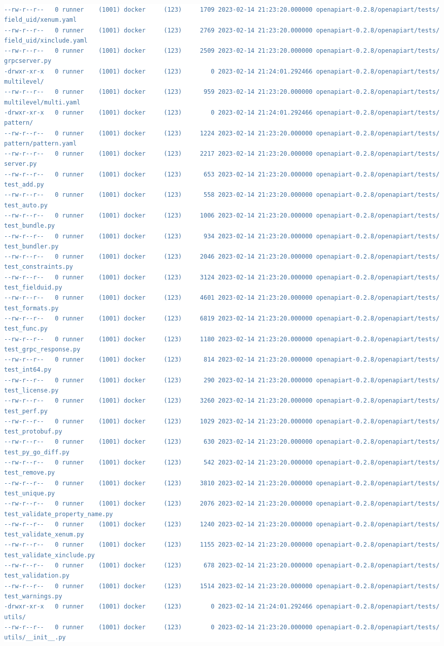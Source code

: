 ```diff
--rw-r--r--   0 runner    (1001) docker     (123)     1709 2023-02-14 21:23:20.000000 openapiart-0.2.8/openapiart/tests/field_uid/xenum.yaml
--rw-r--r--   0 runner    (1001) docker     (123)     2769 2023-02-14 21:23:20.000000 openapiart-0.2.8/openapiart/tests/field_uid/xinclude.yaml
--rw-r--r--   0 runner    (1001) docker     (123)     2509 2023-02-14 21:23:20.000000 openapiart-0.2.8/openapiart/tests/grpcserver.py
-drwxr-xr-x   0 runner    (1001) docker     (123)        0 2023-02-14 21:24:01.292466 openapiart-0.2.8/openapiart/tests/multilevel/
--rw-r--r--   0 runner    (1001) docker     (123)      959 2023-02-14 21:23:20.000000 openapiart-0.2.8/openapiart/tests/multilevel/multi.yaml
-drwxr-xr-x   0 runner    (1001) docker     (123)        0 2023-02-14 21:24:01.292466 openapiart-0.2.8/openapiart/tests/pattern/
--rw-r--r--   0 runner    (1001) docker     (123)     1224 2023-02-14 21:23:20.000000 openapiart-0.2.8/openapiart/tests/pattern/pattern.yaml
--rw-r--r--   0 runner    (1001) docker     (123)     2217 2023-02-14 21:23:20.000000 openapiart-0.2.8/openapiart/tests/server.py
--rw-r--r--   0 runner    (1001) docker     (123)      653 2023-02-14 21:23:20.000000 openapiart-0.2.8/openapiart/tests/test_add.py
--rw-r--r--   0 runner    (1001) docker     (123)      558 2023-02-14 21:23:20.000000 openapiart-0.2.8/openapiart/tests/test_auto.py
--rw-r--r--   0 runner    (1001) docker     (123)     1006 2023-02-14 21:23:20.000000 openapiart-0.2.8/openapiart/tests/test_bundle.py
--rw-r--r--   0 runner    (1001) docker     (123)      934 2023-02-14 21:23:20.000000 openapiart-0.2.8/openapiart/tests/test_bundler.py
--rw-r--r--   0 runner    (1001) docker     (123)     2046 2023-02-14 21:23:20.000000 openapiart-0.2.8/openapiart/tests/test_constraints.py
--rw-r--r--   0 runner    (1001) docker     (123)     3124 2023-02-14 21:23:20.000000 openapiart-0.2.8/openapiart/tests/test_fielduid.py
--rw-r--r--   0 runner    (1001) docker     (123)     4601 2023-02-14 21:23:20.000000 openapiart-0.2.8/openapiart/tests/test_formats.py
--rw-r--r--   0 runner    (1001) docker     (123)     6819 2023-02-14 21:23:20.000000 openapiart-0.2.8/openapiart/tests/test_func.py
--rw-r--r--   0 runner    (1001) docker     (123)     1180 2023-02-14 21:23:20.000000 openapiart-0.2.8/openapiart/tests/test_grpc_response.py
--rw-r--r--   0 runner    (1001) docker     (123)      814 2023-02-14 21:23:20.000000 openapiart-0.2.8/openapiart/tests/test_int64.py
--rw-r--r--   0 runner    (1001) docker     (123)      290 2023-02-14 21:23:20.000000 openapiart-0.2.8/openapiart/tests/test_license.py
--rw-r--r--   0 runner    (1001) docker     (123)     3260 2023-02-14 21:23:20.000000 openapiart-0.2.8/openapiart/tests/test_perf.py
--rw-r--r--   0 runner    (1001) docker     (123)     1029 2023-02-14 21:23:20.000000 openapiart-0.2.8/openapiart/tests/test_protobuf.py
--rw-r--r--   0 runner    (1001) docker     (123)      630 2023-02-14 21:23:20.000000 openapiart-0.2.8/openapiart/tests/test_py_go_diff.py
--rw-r--r--   0 runner    (1001) docker     (123)      542 2023-02-14 21:23:20.000000 openapiart-0.2.8/openapiart/tests/test_remove.py
--rw-r--r--   0 runner    (1001) docker     (123)     3810 2023-02-14 21:23:20.000000 openapiart-0.2.8/openapiart/tests/test_unique.py
--rw-r--r--   0 runner    (1001) docker     (123)     2076 2023-02-14 21:23:20.000000 openapiart-0.2.8/openapiart/tests/test_validate_property_name.py
--rw-r--r--   0 runner    (1001) docker     (123)     1240 2023-02-14 21:23:20.000000 openapiart-0.2.8/openapiart/tests/test_validate_xenum.py
--rw-r--r--   0 runner    (1001) docker     (123)     1155 2023-02-14 21:23:20.000000 openapiart-0.2.8/openapiart/tests/test_validate_xinclude.py
--rw-r--r--   0 runner    (1001) docker     (123)      678 2023-02-14 21:23:20.000000 openapiart-0.2.8/openapiart/tests/test_validation.py
--rw-r--r--   0 runner    (1001) docker     (123)     1514 2023-02-14 21:23:20.000000 openapiart-0.2.8/openapiart/tests/test_warnings.py
-drwxr-xr-x   0 runner    (1001) docker     (123)        0 2023-02-14 21:24:01.292466 openapiart-0.2.8/openapiart/tests/utils/
--rw-r--r--   0 runner    (1001) docker     (123)        0 2023-02-14 21:23:20.000000 openapiart-0.2.8/openapiart/tests/utils/__init__.py
```